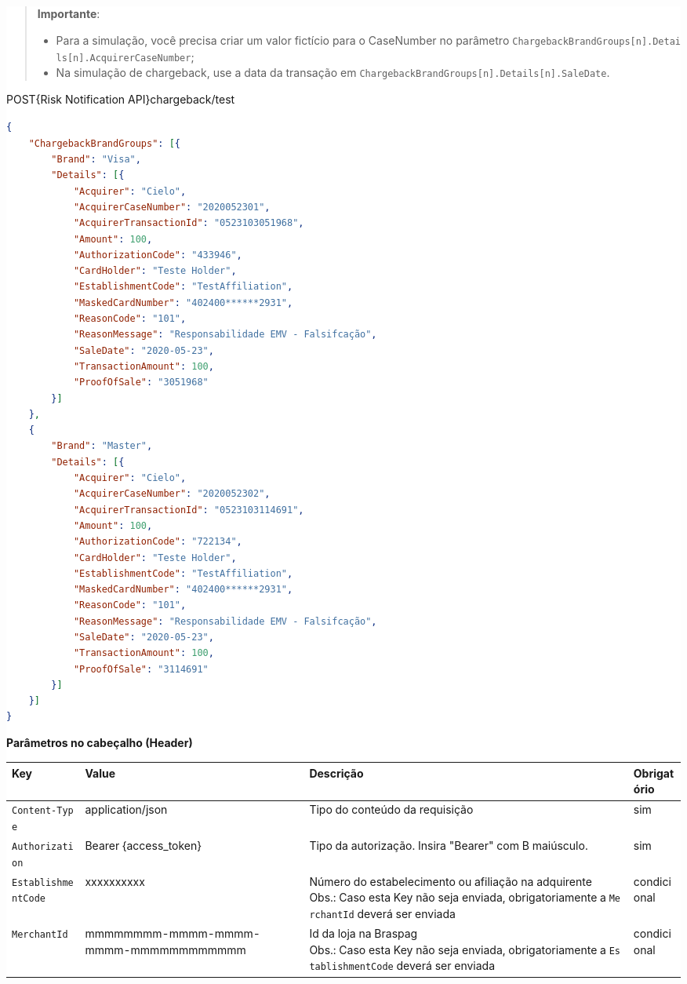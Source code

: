 > **Importante**:<br/>
> * Para a simulação, você precisa criar um valor fictício para o CaseNumber no parâmetro `ChargebackBrandGroups[n].Details[n].AcquirerCaseNumber`;<br/>
> * Na simulação de chargeback, use a data da transação em `ChargebackBrandGroups[n].Details[n].SaleDate`.

<aside class="request"><span class="method post">POST</span><span class="endpoint">{Risk Notification API}chargeback/test</span></aside>

``` json
{
    "ChargebackBrandGroups": [{
        "Brand": "Visa",
        "Details": [{
            "Acquirer": "Cielo",
            "AcquirerCaseNumber": "2020052301",
            "AcquirerTransactionId": "0523103051968",
            "Amount": 100,
            "AuthorizationCode": "433946",
            "CardHolder": "Teste Holder",
            "EstablishmentCode": "TestAffiliation",
            "MaskedCardNumber": "402400******2931",
            "ReasonCode": "101",
            "ReasonMessage": "Responsabilidade EMV - Falsifcação",
            "SaleDate": "2020-05-23",
            "TransactionAmount": 100,
            "ProofOfSale": "3051968"
        }]
    },
    {
        "Brand": "Master",
        "Details": [{
            "Acquirer": "Cielo",
            "AcquirerCaseNumber": "2020052302",
            "AcquirerTransactionId": "0523103114691",
            "Amount": 100,
            "AuthorizationCode": "722134",
            "CardHolder": "Teste Holder",
            "EstablishmentCode": "TestAffiliation",
            "MaskedCardNumber": "402400******2931",
            "ReasonCode": "101",
            "ReasonMessage": "Responsabilidade EMV - Falsifcação",
            "SaleDate": "2020-05-23",
            "TransactionAmount": 100,
            "ProofOfSale": "3114691"
        }]
    }]
}
```

**Parâmetros no cabeçalho (Header)**

|Key|Value|Descrição|Obrigatório|
|:-|:-|:-|:-|
|`Content-Type`|application/json|Tipo do conteúdo da requisição|sim|
|`Authorization`|Bearer {access_token}|Tipo da autorização. Insira "Bearer" com B maiúsculo.|sim|
|`EstablishmentCode`|xxxxxxxxxx|Número do estabelecimento ou afiliação na adquirente <br/> Obs.: Caso esta Key não seja enviada, obrigatoriamente a `MerchantId` deverá ser enviada|condicional|
|`MerchantId`|mmmmmmmm-mmmm-mmmm-mmmm-mmmmmmmmmmmm|Id da loja na Braspag <br/> Obs.: Caso esta Key não seja enviada, obrigatoriamente a `EstablishmentCode` deverá ser enviada|condicional|
